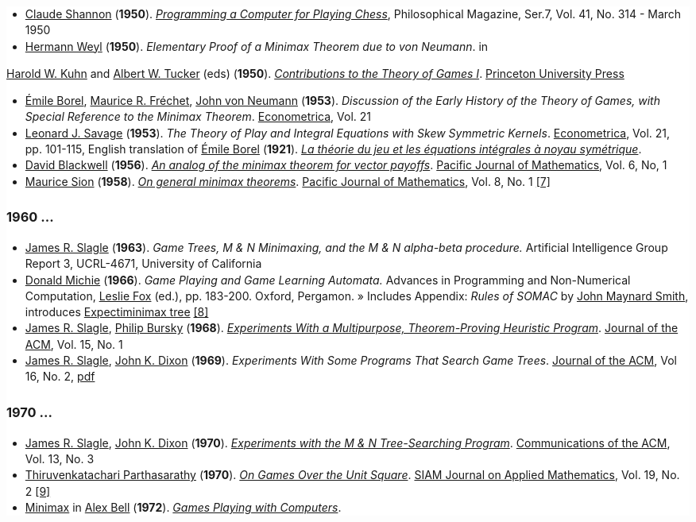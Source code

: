 
* [Claude Shannon](Claude_Shannon "Claude Shannon") (**1950**). *[Programming a Computer for Playing Chess](http://www.pi.infn.it/%7Ecarosi/chess/shannon.txt)*, Philosophical Magazine, Ser.7, Vol. 41, No. 314 - March 1950
* [Hermann Weyl](Mathematician#Weyl "Mathematician") (**1950**). *Elementary Proof of a Minimax Theorem due to von Neumann*. in


 [Harold W. Kuhn](Mathematician#HWKuhn "Mathematician") and [Albert W. Tucker](Mathematician#AWTucker "Mathematician") (eds) (**1950**). *[Contributions to the Theory of Games I](http://books.google.com/books?id=TpbbVU4tA58C&printsec=frontcover&dq=isbn:9780691079349&hl=de&ei=r2i1TabJL8_usgaW-rj7Cw&sa=X&oi=book_result&ct=result&resnum=1&ved=0CCoQ6AEwAA#v=onepage&q&f=false)*. [Princeton University Press](https://en.wikipedia.org/wiki/Princeton_University_Press)
* [Émile Borel](Mathematician#Borel "Mathematician"), [Maurice R. Fréchet](Mathematician#MRFrechet "Mathematician"), [John von Neumann](John_von_Neumann "John von Neumann") (**1953**). *Discussion of the Early History of the Theory of Games, with Special Reference to the Minimax Theorem*. [Econometrica](https://en.wikipedia.org/wiki/Econometrica), Vol. 21
* [Leonard J. Savage](Mathematician#LJSavage "Mathematician") (**1953**). *The Theory of Play and Integral Equations with Skew Symmetric Kernels*. [Econometrica](https://en.wikipedia.org/wiki/Econometrica), Vol. 21, pp. 101-115, English translation of [Émile Borel](Mathematician#Borel "Mathematician") (**1921**). *[La théorie du jeu et les équations intégrales à noyau symétrique](Minimax#Borel "Minimax")*.
* [David Blackwell](Mathematician#DHBlackwell "Mathematician") (**1956**). *[An analog of the minimax theorem for vector payoffs](http://projecteuclid.org/euclid.pjm/1103044235)*. [Pacific Journal of Mathematics](https://en.wikipedia.org/wiki/Pacific_Journal_of_Mathematics), Vol. 6, No, 1
* [Maurice Sion](Mathematician#MSion "Mathematician") (**1958**). *[On general minimax theorems](https://projecteuclid.org/euclid.pjm/1103040253)*. [Pacific Journal of Mathematics](https://en.wikipedia.org/wiki/Pacific_Journal_of_Mathematics), Vol. 8, No. 1 <a id="cite-note-7" href="#cite-ref-7">[7]</a>


### 1960 ...


* [James R. Slagle](James_R._Slagle "James R. Slagle") (**1963**). *Game Trees, M & N Minimaxing, and the M & N alpha-beta procedure.* Artificial Intelligence Group Report 3, UCRL-4671, University of California
* [Donald Michie](Donald_Michie "Donald Michie") (**1966**). *Game Playing and Game Learning Automata.* Advances in Programming and Non-Numerical Computation, [Leslie Fox](https://en.wikipedia.org/wiki/Leslie_Fox) (ed.), pp. 183-200. Oxford, Pergamon. » Includes Appendix: *Rules of SOMAC* by [John Maynard Smith](John_Maynard_Smith "John Maynard Smith"), introduces [Expectiminimax tree](https://en.wikipedia.org/wiki/Expectiminimax_tree) <a id="cite-note-8" href="#cite-ref-8">[8]</a>
* [James R. Slagle](James_R._Slagle "James R. Slagle"), [Philip Bursky](Philip_Bursky "Philip Bursky") (**1968**). *[Experiments With a Multipurpose, Theorem-Proving Heuristic Program](http://portal.acm.org/citation.cfm?id=321444)*. [Journal of the ACM](ACM#Journal "ACM"), Vol. 15, No. 1
* [James R. Slagle](James_R._Slagle "James R. Slagle"), [John K. Dixon](John_K._Dixon "John K. Dixon") (**1969**). *Experiments With Some Programs That Search Game Trees*. [Journal of the ACM](ACM#Journal "ACM"), Vol 16, No. 2, [pdf](http://wiki.cs.pdx.edu/wurzburg2009/nfp/abmin.pdf)


### 1970 ...


* [James R. Slagle](James_R._Slagle "James R. Slagle"), [John K. Dixon](John_K._Dixon "John K. Dixon") (**1970**). *[Experiments with the M & N Tree-Searching Program](http://portal.acm.org/citation.cfm?id=362052.362054)*. [Communications of the ACM](ACM#Communications "ACM"), Vol. 13, No. 3
* [Thiruvenkatachari Parthasarathy](Mathematician#TParthasarathy "Mathematician") (**1970**). *[On Games Over the Unit Square](https://epubs.siam.org/doi/abs/10.1137/0119047?journalCode=smjmap)*. [SIAM Journal on Applied Mathematics](https://en.wikipedia.org/wiki/SIAM_Journal_on_Applied_Mathematics), Vol. 19, No. 2 <a id="cite-note-9" href="#cite-ref-9">[9]</a>
* [Minimax](http://www.chilton-computing.org.uk/acl/literature/books/gamesplaying/p004.htm#index54) in [Alex Bell](Alex_Bell "Alex Bell") (**1972**). *[Games Playing with Computers](http://www.chilton-computing.org.uk/acl/literature/books/gamesplaying/overview.htm)*.
